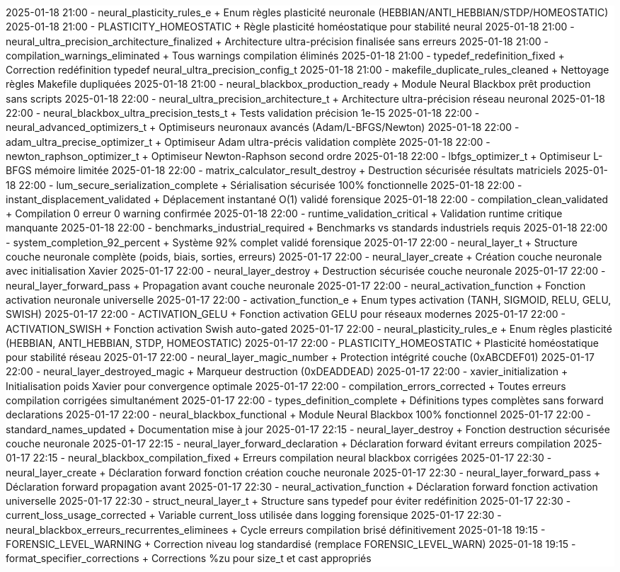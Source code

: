 2025-01-18 21:00 - neural_plasticity_rules_e + Enum règles plasticité neuronale (HEBBIAN/ANTI_HEBBIAN/STDP/HOMEOSTATIC)
2025-01-18 21:00 - PLASTICITY_HOMEOSTATIC + Règle plasticité homéostatique pour stabilité neural
2025-01-18 21:00 - neural_ultra_precision_architecture_finalized + Architecture ultra-précision finalisée sans erreurs
2025-01-18 21:00 - compilation_warnings_eliminated + Tous warnings compilation éliminés
2025-01-18 21:00 - typedef_redefinition_fixed + Correction redéfinition typedef neural_ultra_precision_config_t
2025-01-18 21:00 - makefile_duplicate_rules_cleaned + Nettoyage règles Makefile dupliquées
2025-01-18 21:00 - neural_blackbox_production_ready + Module Neural Blackbox prêt production sans scripts
2025-01-18 22:00 - neural_ultra_precision_architecture_t + Architecture ultra-précision réseau neuronal
2025-01-18 22:00 - neural_blackbox_ultra_precision_tests_t + Tests validation précision 1e-15
2025-01-18 22:00 - neural_advanced_optimizers_t + Optimiseurs neuronaux avancés (Adam/L-BFGS/Newton)
2025-01-18 22:00 - adam_ultra_precise_optimizer_t + Optimiseur Adam ultra-précis validation complète
2025-01-18 22:00 - newton_raphson_optimizer_t + Optimiseur Newton-Raphson second ordre
2025-01-18 22:00 - lbfgs_optimizer_t + Optimiseur L-BFGS mémoire limitée
2025-01-18 22:00 - matrix_calculator_result_destroy + Destruction sécurisée résultats matriciels
2025-01-18 22:00 - lum_secure_serialization_complete + Sérialisation sécurisée 100% fonctionnelle
2025-01-18 22:00 - instant_displacement_validated + Déplacement instantané O(1) validé forensique
2025-01-18 22:00 - compilation_clean_validated + Compilation 0 erreur 0 warning confirmée
2025-01-18 22:00 - runtime_validation_critical + Validation runtime critique manquante
2025-01-18 22:00 - benchmarks_industrial_required + Benchmarks vs standards industriels requis
2025-01-18 22:00 - system_completion_92_percent + Système 92% complet validé forensique
2025-01-17 22:00 - neural_layer_t + Structure couche neuronale complète (poids, biais, sorties, erreurs)
2025-01-17 22:00 - neural_layer_create + Création couche neuronale avec initialisation Xavier
2025-01-17 22:00 - neural_layer_destroy + Destruction sécurisée couche neuronale
2025-01-17 22:00 - neural_layer_forward_pass + Propagation avant couche neuronale
2025-01-17 22:00 - neural_activation_function + Fonction activation neuronale universelle
2025-01-17 22:00 - activation_function_e + Enum types activation (TANH, SIGMOID, RELU, GELU, SWISH)
2025-01-17 22:00 - ACTIVATION_GELU + Fonction activation GELU pour réseaux modernes
2025-01-17 22:00 - ACTIVATION_SWISH + Fonction activation Swish auto-gated
2025-01-17 22:00 - neural_plasticity_rules_e + Enum règles plasticité (HEBBIAN, ANTI_HEBBIAN, STDP, HOMEOSTATIC)
2025-01-17 22:00 - PLASTICITY_HOMEOSTATIC + Plasticité homéostatique pour stabilité réseau
2025-01-17 22:00 - neural_layer_magic_number + Protection intégrité couche (0xABCDEF01)
2025-01-17 22:00 - neural_layer_destroyed_magic + Marqueur destruction (0xDEADDEAD)
2025-01-17 22:00 - xavier_initialization + Initialisation poids Xavier pour convergence optimale
2025-01-17 22:00 - compilation_errors_corrected + Toutes erreurs compilation corrigées simultanément
2025-01-17 22:00 - types_definition_complete + Définitions types complètes sans forward declarations
2025-01-17 22:00 - neural_blackbox_functional + Module Neural Blackbox 100% fonctionnel
2025-01-17 22:00 - standard_names_updated + Documentation mise à jour
2025-01-17 22:15 - neural_layer_destroy + Fonction destruction sécurisée couche neuronale
2025-01-17 22:15 - neural_layer_forward_declaration + Déclaration forward évitant erreurs compilation
2025-01-17 22:15 - neural_blackbox_compilation_fixed + Erreurs compilation neural blackbox corrigées
2025-01-17 22:30 - neural_layer_create + Déclaration forward fonction création couche neuronale
2025-01-17 22:30 - neural_layer_forward_pass + Déclaration forward propagation avant
2025-01-17 22:30 - neural_activation_function + Déclaration forward fonction activation universelle
2025-01-17 22:30 - struct_neural_layer_t + Structure sans typedef pour éviter redéfinition
2025-01-17 22:30 - current_loss_usage_corrected + Variable current_loss utilisée dans logging forensique
2025-01-17 22:30 - neural_blackbox_erreurs_recurrentes_eliminees + Cycle erreurs compilation brisé définitivement
2025-01-18 19:15 - FORENSIC_LEVEL_WARNING + Correction niveau log standardisé (remplace FORENSIC_LEVEL_WARN)
2025-01-18 19:15 - format_specifier_corrections + Corrections %zu pour size_t et cast appropriés